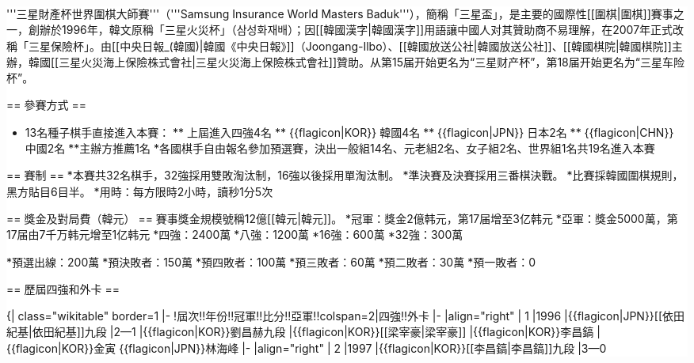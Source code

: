 '''三星財產杯世界圍棋大師賽'''（'''Samsung Insurance World Masters Baduk'''），簡稱「三星盃」，是主要的國際性[[圍棋|圍棋]]賽事之一，創辦於1996年，韓文原稱「三星火災杯」（삼성화재배）；因[[韓國漢字|韓國漢字]]用語讓中國人对其贊助商不易理解，在2007年正式改稱「三星保險杯」。由[[中央日報_(韓國)|韓國《中央日報》]]（Joongang-Ilbo）、[[韓國放送公社|韓國放送公社]]、[[韓國棋院|韓國棋院]]主辦，韓國[[三星火災海上保險株式會社|三星火災海上保險株式會社]]贊助。从第15届开始更名为“三星财产杯”，第18届开始更名为“三星车险杯”。

== 參賽方式 ==
* 13名種子棋手直接進入本賽：
** 上屆進入四強4名
** {{flagicon|KOR}} 韓國4名
** {{flagicon|JPN}} 日本2名
** {{flagicon|CHN}} 中國2名
**主辦方推薦1名
*各國棋手自由報名參加預選賽，決出一般組14名、元老組2名、女子組2名、世界組1名共19名進入本賽

== 賽制 ==
*本賽共32名棋手，32強採用雙敗淘汰制，16強以後採用單淘汰制。
*準決賽及決賽採用三番棋決戰。
*比賽採韓國圍棋規則，黑方貼目6目半。
*用時：每方限時2小時，讀秒1分5次

== 獎金及對局費（韓元） ==
賽事獎金規模號稱12億[[韓元|韓元]]。
*冠軍：獎金2億韩元，第17届增至3亿韩元
*亞軍：獎金5000萬，第17届由7千万韩元增至1亿韩元
*四強：2400萬
*八強：1200萬
*16強：600萬
*32強：300萬

*預選出線：200萬
*預決敗者：150萬
*預四敗者：100萬
*預三敗者：60萬
*預二敗者：30萬
*預一敗者：0

== 歷屆四強和外卡 ==

{| class="wikitable" border=1
|- 
!屆次!!年份!!冠軍!!比分!!亞軍!!colspan=2|四強!!外卡
|-
|align="right" | 1 
|1996
|{{flagicon|JPN}}[[依田紀基|依田紀基]]九段
|2—1
|{{flagicon|KOR}}劉昌赫九段
|{{flagicon|KOR}}[[梁宰豪|梁宰豪]]
|{{flagicon|KOR}}李昌鎬
|{{flagicon|KOR}}金寅 {{flagicon|JPN}}林海峰
|-
|align="right" | 2 
|1997
|{{flagicon|KOR}}[[李昌鎬|李昌鎬]]九段
|3—0 